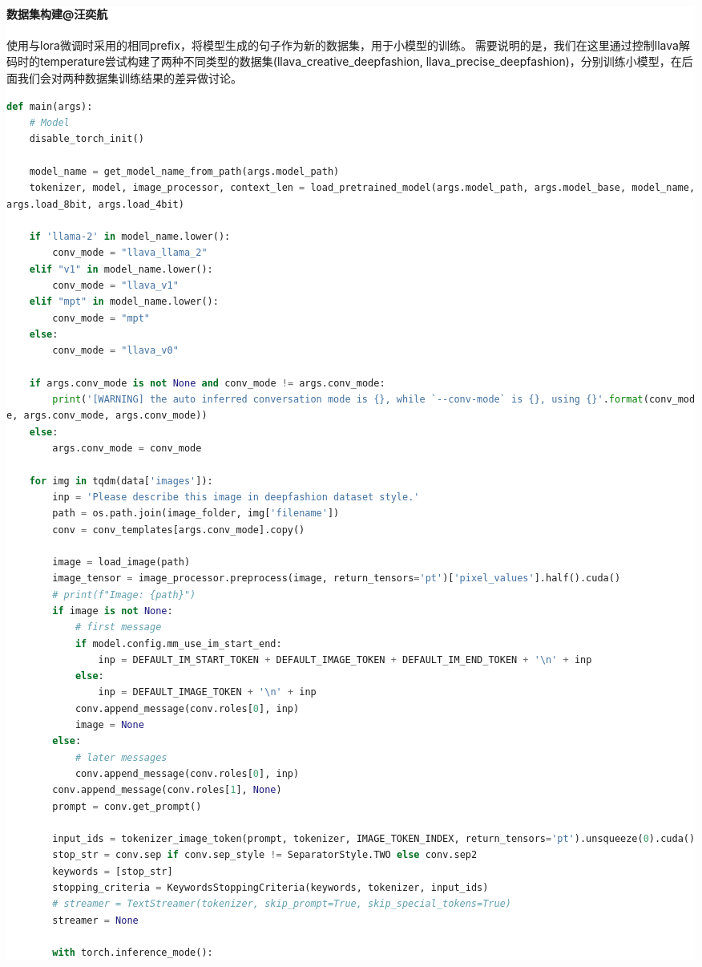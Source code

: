 ```shell
```

#### 数据集构建@汪奕航
使用与lora微调时采用的相同prefix，将模型生成的句子作为新的数据集，用于小模型的训练。
需要说明的是，我们在这里通过控制llava解码时的temperature尝试构建了两种不同类型的数据集(llava_creative_deepfashion, llava_precise_deepfashion)，分别训练小模型，在后面我们会对两种数据集训练结果的差异做讨论。

```python
def main(args):
    # Model
    disable_torch_init()

    model_name = get_model_name_from_path(args.model_path)
    tokenizer, model, image_processor, context_len = load_pretrained_model(args.model_path, args.model_base, model_name, args.load_8bit, args.load_4bit)

    if 'llama-2' in model_name.lower():
        conv_mode = "llava_llama_2"
    elif "v1" in model_name.lower():
        conv_mode = "llava_v1"
    elif "mpt" in model_name.lower():
        conv_mode = "mpt"
    else:
        conv_mode = "llava_v0"

    if args.conv_mode is not None and conv_mode != args.conv_mode:
        print('[WARNING] the auto inferred conversation mode is {}, while `--conv-mode` is {}, using {}'.format(conv_mode, args.conv_mode, args.conv_mode))
    else:
        args.conv_mode = conv_mode

    for img in tqdm(data['images']):
        inp = 'Please describe this image in deepfashion dataset style.'
        path = os.path.join(image_folder, img['filename'])
        conv = conv_templates[args.conv_mode].copy()

        image = load_image(path)
        image_tensor = image_processor.preprocess(image, return_tensors='pt')['pixel_values'].half().cuda()
        # print(f"Image: {path}")
        if image is not None:
            # first message
            if model.config.mm_use_im_start_end:
                inp = DEFAULT_IM_START_TOKEN + DEFAULT_IMAGE_TOKEN + DEFAULT_IM_END_TOKEN + '\n' + inp
            else:
                inp = DEFAULT_IMAGE_TOKEN + '\n' + inp
            conv.append_message(conv.roles[0], inp)
            image = None
        else:
            # later messages
            conv.append_message(conv.roles[0], inp)
        conv.append_message(conv.roles[1], None)
        prompt = conv.get_prompt()

        input_ids = tokenizer_image_token(prompt, tokenizer, IMAGE_TOKEN_INDEX, return_tensors='pt').unsqueeze(0).cuda()
        stop_str = conv.sep if conv.sep_style != SeparatorStyle.TWO else conv.sep2
        keywords = [stop_str]
        stopping_criteria = KeywordsStoppingCriteria(keywords, tokenizer, input_ids)
        # streamer = TextStreamer(tokenizer, skip_prompt=True, skip_special_tokens=True)
        streamer = None

        with torch.inference_mode():
```